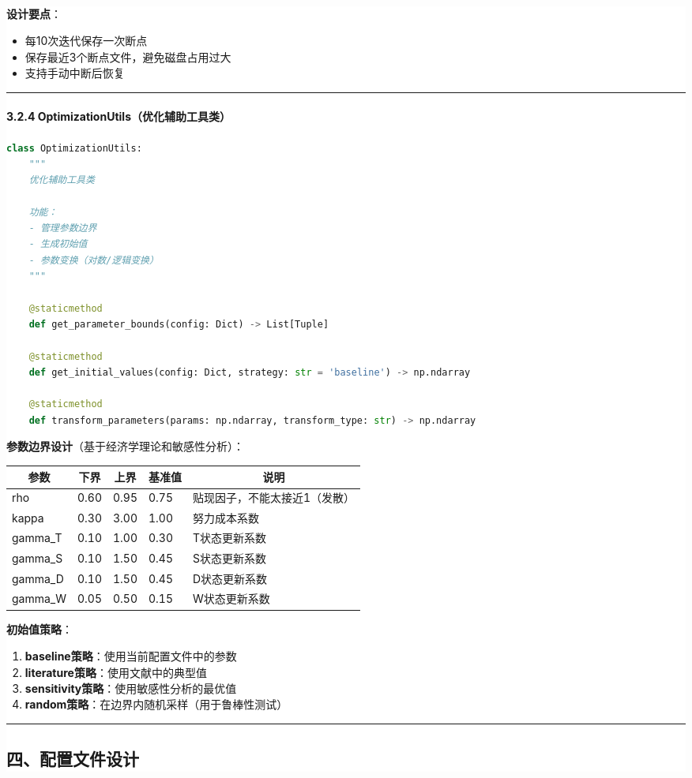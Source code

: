 **设计要点**：
- 每10次迭代保存一次断点
- 保存最近3个断点文件，避免磁盘占用过大
- 支持手动中断后恢复

---

#### 3.2.4 OptimizationUtils（优化辅助工具类）

```python
class OptimizationUtils:
    """
    优化辅助工具类
    
    功能：
    - 管理参数边界
    - 生成初始值
    - 参数变换（对数/逻辑变换）
    """
    
    @staticmethod
    def get_parameter_bounds(config: Dict) -> List[Tuple]
    
    @staticmethod
    def get_initial_values(config: Dict, strategy: str = 'baseline') -> np.ndarray
    
    @staticmethod
    def transform_parameters(params: np.ndarray, transform_type: str) -> np.ndarray
```

**参数边界设计**（基于经济学理论和敏感性分析）：

| 参数 | 下界 | 上界 | 基准值 | 说明 |
|------|------|------|--------|------|
| rho | 0.60 | 0.95 | 0.75 | 贴现因子，不能太接近1（发散） |
| kappa | 0.30 | 3.00 | 1.00 | 努力成本系数 |
| gamma_T | 0.10 | 1.00 | 0.30 | T状态更新系数 |
| gamma_S | 0.10 | 1.50 | 0.45 | S状态更新系数 |
| gamma_D | 0.10 | 1.50 | 0.45 | D状态更新系数 |
| gamma_W | 0.05 | 0.50 | 0.15 | W状态更新系数 |

**初始值策略**：

1. **baseline策略**：使用当前配置文件中的参数
2. **literature策略**：使用文献中的典型值
3. **sensitivity策略**：使用敏感性分析的最优值
4. **random策略**：在边界内随机采样（用于鲁棒性测试）

---

## 四、配置文件设计
